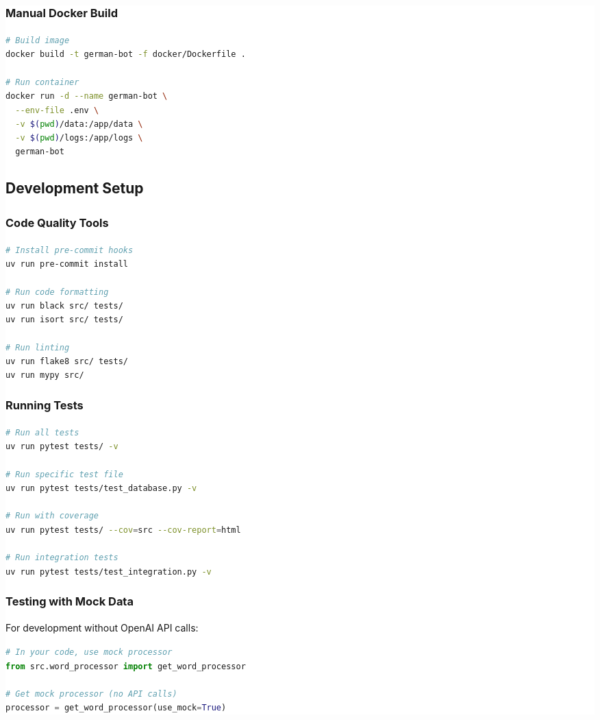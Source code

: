 ### Manual Docker Build

```bash
# Build image
docker build -t german-bot -f docker/Dockerfile .

# Run container
docker run -d --name german-bot \
  --env-file .env \
  -v $(pwd)/data:/app/data \
  -v $(pwd)/logs:/app/logs \
  german-bot
```

## Development Setup

### Code Quality Tools

```bash
# Install pre-commit hooks
uv run pre-commit install

# Run code formatting
uv run black src/ tests/
uv run isort src/ tests/

# Run linting
uv run flake8 src/ tests/
uv run mypy src/
```

### Running Tests

```bash
# Run all tests
uv run pytest tests/ -v

# Run specific test file
uv run pytest tests/test_database.py -v

# Run with coverage
uv run pytest tests/ --cov=src --cov-report=html

# Run integration tests
uv run pytest tests/test_integration.py -v
```

### Testing with Mock Data

For development without OpenAI API calls:

```python
# In your code, use mock processor
from src.word_processor import get_word_processor

# Get mock processor (no API calls)
processor = get_word_processor(use_mock=True)
```
